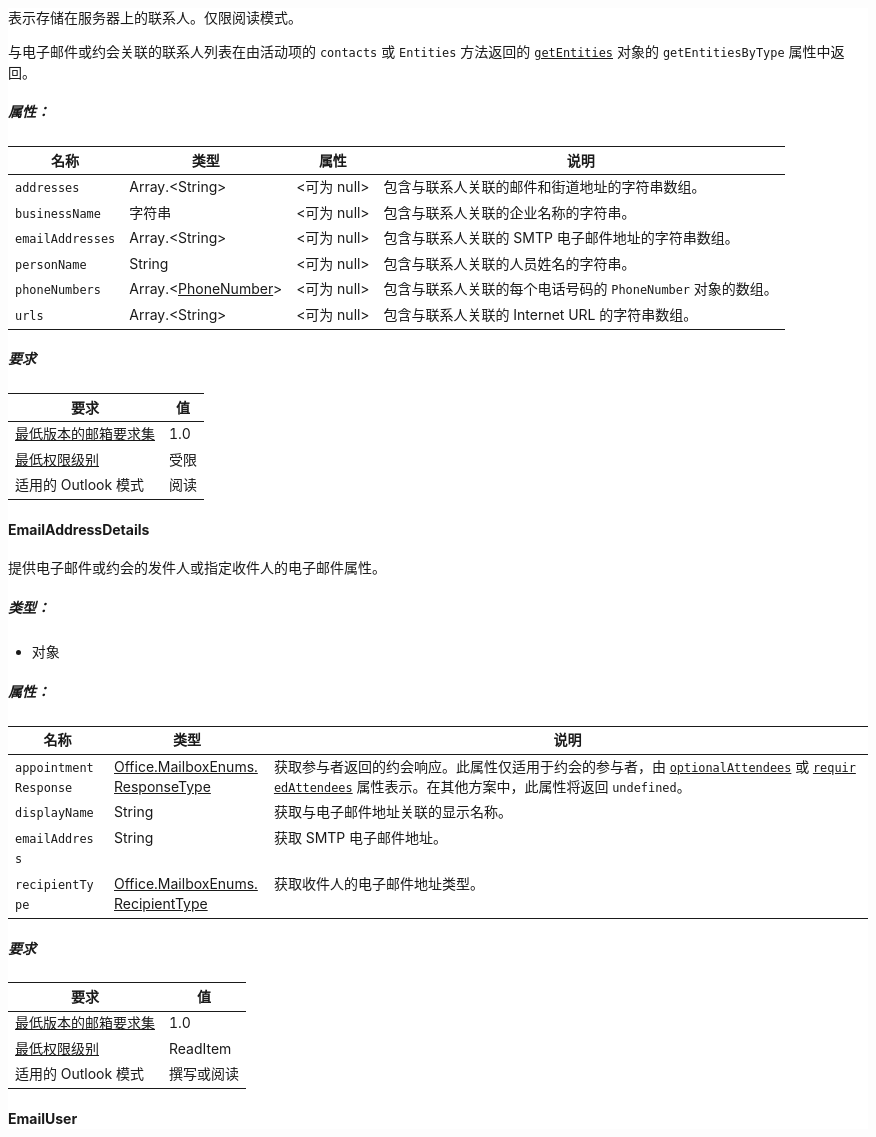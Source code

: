 表示存储在服务器上的联系人。仅限阅读模式。

与电子邮件或约会关联的联系人列表在由活动项的 `contacts` 或 `Entities` 方法返回的 [`getEntities`](simple-types.md#entities) 对象的 `getEntitiesByType` 属性中返回。

##### <a name="properties:"></a>属性：

|名称| 类型| 属性| 说明|
|---|---|---|---|
|`addresses`| Array.&lt;String&gt;| &lt;可为 null&gt;|包含与联系人关联的邮件和街道地址的字符串数组。|
|`businessName`| 字符串| &lt;可为 null&gt;|包含与联系人关联的企业名称的字符串。|
|`emailAddresses`| Array.&lt;String&gt;| &lt;可为 null&gt;|包含与联系人关联的 SMTP 电子邮件地址的字符串数组。|
|`personName`| String| &lt;可为 null&gt;|包含与联系人关联的人员姓名的字符串。|
|`phoneNumbers`| Array.&lt;[PhoneNumber](simple-types.md#phonenumber)&gt;| &lt;可为 null&gt;|包含与联系人关联的每个电话号码的 `PhoneNumber` 对象的数组。|
|`urls`| Array.&lt;String&gt;| &lt;可为 null&gt;|包含与联系人关联的 Internet URL 的字符串数组。|

##### <a name="requirements"></a>要求

|要求| 值|
|---|---|
|[最低版本的邮箱要求集](./tutorial-api-requirement-sets.md)| 1.0|
|[最低权限级别](../../docs/outlook/understanding-outlook-add-in-permissions.md)| 受限|
|适用的 Outlook 模式| 阅读|
####  <a name="emailaddressdetails"></a>EmailAddressDetails

提供电子邮件或约会的发件人或指定收件人的电子邮件属性。

##### <a name="type:"></a>类型：

*   对象

##### <a name="properties:"></a>属性：

|名称| 类型| 说明|
|---|---|---|
|`appointmentResponse`| [Office.MailboxEnums.ResponseType](Office.MailboxEnums.md#responsetype-string)|获取参与者返回的约会响应。此属性仅适用于约会的参与者，由 [`optionalAttendees`](Office.context.mailbox.item.md#optionalattendees-arrayemailaddressdetails) 或 [`requiredAttendees`](Office.context.mailbox.item.md#requiredattendees-arrayemailaddressdetailsrecipients) 属性表示。在其他方案中，此属性将返回 `undefined`。|
|`displayName`| String|获取与电子邮件地址关联的显示名称。|
|`emailAddress`| String|获取 SMTP 电子邮件地址。|
|`recipientType`| [Office.MailboxEnums.RecipientType](Office.MailboxEnums.md#recipienttype-string)|获取收件人的电子邮件地址类型。|

##### <a name="requirements"></a>要求

|要求| 值|
|---|---|
|[最低版本的邮箱要求集](./tutorial-api-requirement-sets.md)| 1.0|
|[最低权限级别](../../docs/outlook/understanding-outlook-add-in-permissions.md)| ReadItem|
|适用的 Outlook 模式| 撰写或阅读|
#### <a name="emailuser"></a>EmailUser
